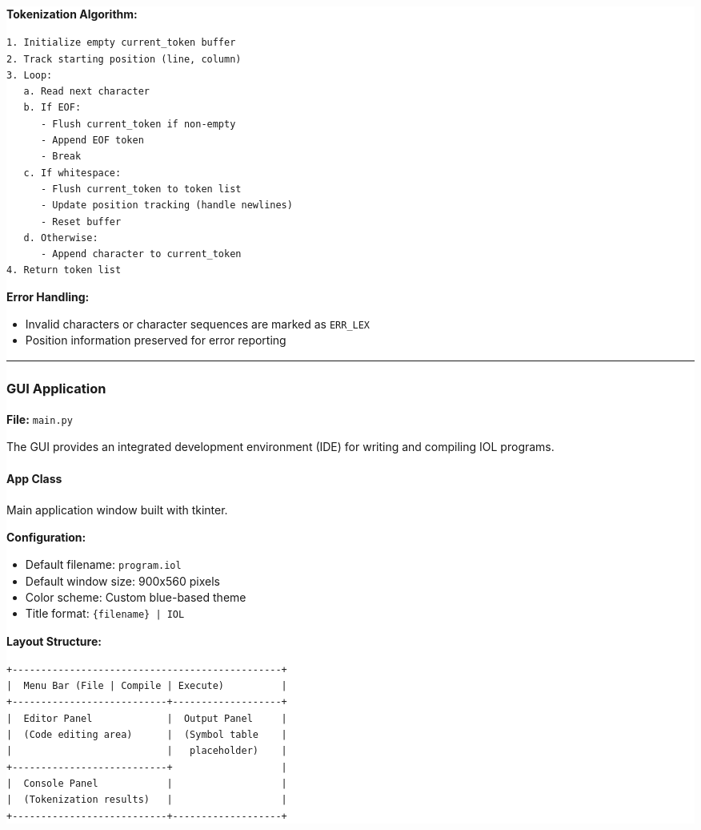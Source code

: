 **Tokenization Algorithm:**

```
1. Initialize empty current_token buffer
2. Track starting position (line, column)
3. Loop:
   a. Read next character
   b. If EOF:
      - Flush current_token if non-empty
      - Append EOF token
      - Break
   c. If whitespace:
      - Flush current_token to token list
      - Update position tracking (handle newlines)
      - Reset buffer
   d. Otherwise:
      - Append character to current_token
4. Return token list
```

**Error Handling:**
- Invalid characters or character sequences are marked as `ERR_LEX`
- Position information preserved for error reporting

---

### GUI Application

**File:** `main.py`

The GUI provides an integrated development environment (IDE) for writing and compiling IOL programs.

#### App Class

Main application window built with tkinter.

**Configuration:**
- Default filename: `program.iol`
- Default window size: 900x560 pixels
- Color scheme: Custom blue-based theme
- Title format: `{filename} | IOL`

**Layout Structure:**
```
+-----------------------------------------------+
|  Menu Bar (File | Compile | Execute)          |
+---------------------------+-------------------+
|  Editor Panel             |  Output Panel     |
|  (Code editing area)      |  (Symbol table    |
|                           |   placeholder)    |
+---------------------------+                   |
|  Console Panel            |                   |
|  (Tokenization results)   |                   |
+---------------------------+-------------------+
```
